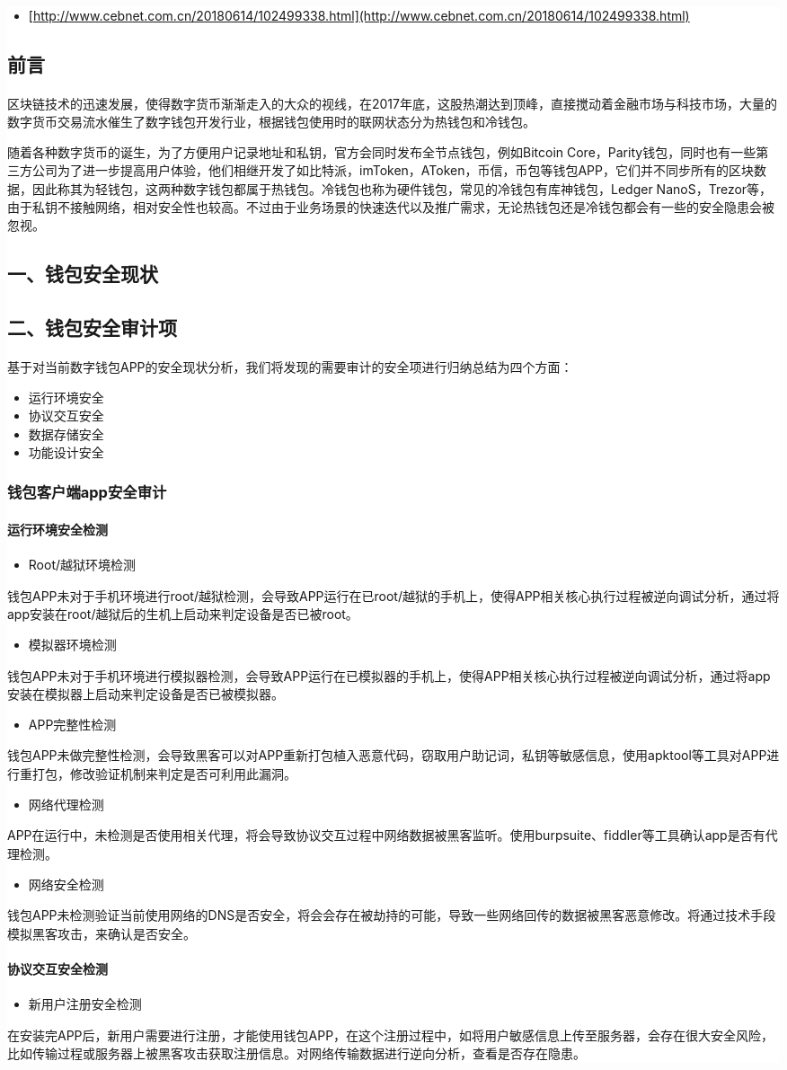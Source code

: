* [http://www.cebnet.com.cn/20180614/102499338.html](http://www.cebnet.com.cn/20180614/102499338.html)


## 前言

区块链技术的迅速发展，使得数字货币渐渐走入的大众的视线，在2017年底，这股热潮达到顶峰，直接搅动着金融市场与科技市场，大量的数字货币交易流水催生了数字钱包开发行业，根据钱包使用时的联网状态分为热钱包和冷钱包。

随着各种数字货币的诞生，为了方便用户记录地址和私钥，官方会同时发布全节点钱包，例如Bitcoin Core，Parity钱包，同时也有一些第三方公司为了进一步提高用户体验，他们相继开发了如比特派，imToken，AToken，币信，币包等钱包APP，它们并不同步所有的区块数据，因此称其为轻钱包，这两种数字钱包都属于热钱包。冷钱包也称为硬件钱包，常见的冷钱包有库神钱包，Ledger NanoS，Trezor等，由于私钥不接触网络，相对安全性也较高。不过由于业务场景的快速迭代以及推广需求，无论热钱包还是冷钱包都会有一些的安全隐患会被忽视。

## 一、钱包安全现状



## 二、钱包安全审计项

基于对当前数字钱包APP的安全现状分析，我们将发现的需要审计的安全项进行归纳总结为四个方面：

- 运行环境安全
- 协议交互安全
- 数据存储安全
- 功能设计安全

### 钱包客户端app安全审计

#### 运行环境安全检测

- Root/越狱环境检测

钱包APP未对于手机环境进行root/越狱检测，会导致APP运行在已root/越狱的手机上，使得APP相关核心执行过程被逆向调试分析，通过将app安装在root/越狱后的生机上启动来判定设备是否已被root。
  
- 模拟器环境检测

钱包APP未对于手机环境进行模拟器检测，会导致APP运行在已模拟器的手机上，使得APP相关核心执行过程被逆向调试分析，通过将app安装在模拟器上启动来判定设备是否已被模拟器。

- APP完整性检测

钱包APP未做完整性检测，会导致黑客可以对APP重新打包植入恶意代码，窃取用户助记词，私钥等敏感信息，使用apktool等工具对APP进行重打包，修改验证机制来判定是否可利用此漏洞。

- 网络代理检测

APP在运行中，未检测是否使用相关代理，将会导致协议交互过程中网络数据被黑客监听。使用burpsuite、fiddler等工具确认app是否有代理检测。

- 网络安全检测

钱包APP未检测验证当前使用网络的DNS是否安全，将会会存在被劫持的可能，导致一些网络回传的数据被黑客恶意修改。将通过技术手段模拟黑客攻击，来确认是否安全。

#### 协议交互安全检测

- 新用户注册安全检测

在安装完APP后，新用户需要进行注册，才能使用钱包APP，在这个注册过程中，如将用户敏感信息上传至服务器，会存在很大安全风险，比如传输过程或服务器上被黑客攻击获取注册信息。对网络传输数据进行逆向分析，查看是否存在隐患。
